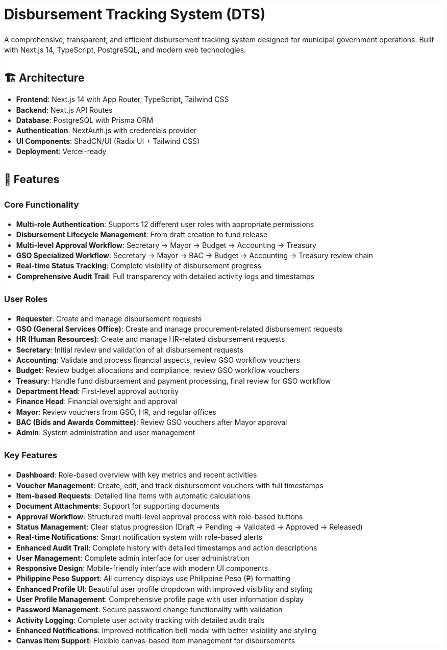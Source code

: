 # Disbursement Tracking System (DTS)

A comprehensive, transparent, and efficient disbursement tracking system designed for municipal government operations. Built with Next.js 14, TypeScript, PostgreSQL, and modern web technologies.

## 🏗️ Architecture

- **Frontend**: Next.js 14 with App Router, TypeScript, Tailwind CSS
- **Backend**: Next.js API Routes
- **Database**: PostgreSQL with Prisma ORM
- **Authentication**: NextAuth.js with credentials provider
- **UI Components**: ShadCN/UI (Radix UI + Tailwind CSS)
- **Deployment**: Vercel-ready

## 🚀 Features

### Core Functionality
- **Multi-role Authentication**: Supports 12 different user roles with appropriate permissions
- **Disbursement Lifecycle Management**: From draft creation to fund release
- **Multi-level Approval Workflow**: Secretary → Mayor → Budget → Accounting → Treasury
- **GSO Specialized Workflow**: Secretary → Mayor → BAC → Budget → Accounting → Treasury review chain
- **Real-time Status Tracking**: Complete visibility of disbursement progress
- **Comprehensive Audit Trail**: Full transparency with detailed activity logs and timestamps

### User Roles
- **Requester**: Create and manage disbursement requests
- **GSO (General Services Office)**: Create and manage procurement-related disbursement requests
- **HR (Human Resources)**: Create and manage HR-related disbursement requests
- **Secretary**: Initial review and validation of all disbursement requests
- **Accounting**: Validate and process financial aspects, review GSO workflow vouchers
- **Budget**: Review budget allocations and compliance, review GSO workflow vouchers
- **Treasury**: Handle fund disbursement and payment processing, final review for GSO workflow
- **Department Head**: First-level approval authority
- **Finance Head**: Financial oversight and approval
- **Mayor**: Review vouchers from GSO, HR, and regular offices
- **BAC (Bids and Awards Committee)**: Review GSO vouchers after Mayor approval
- **Admin**: System administration and user management

### Key Features
- **Dashboard**: Role-based overview with key metrics and recent activities
- **Voucher Management**: Create, edit, and track disbursement vouchers with full timestamps
- **Item-based Requests**: Detailed line items with automatic calculations
- **Document Attachments**: Support for supporting documents
- **Approval Workflow**: Structured multi-level approval process with role-based buttons
- **Status Management**: Clear status progression (Draft → Pending → Validated → Approved → Released)
- **Real-time Notifications**: Smart notification system with role-based alerts
- **Enhanced Audit Trail**: Complete history with detailed timestamps and action descriptions
- **User Management**: Complete admin interface for user administration
- **Responsive Design**: Mobile-friendly interface with modern UI components
- **Philippine Peso Support**: All currency displays use Philippine Peso (₱) formatting
- **Enhanced Profile UI**: Beautiful user profile dropdown with improved visibility and styling
- **User Profile Management**: Comprehensive profile page with user information display
- **Password Management**: Secure password change functionality with validation
- **Activity Logging**: Complete user activity tracking with detailed audit trails
- **Enhanced Notifications**: Improved notification bell modal with better visibility and styling
- **Canvas Item Support**: Flexible canvas-based item management for disbursements
